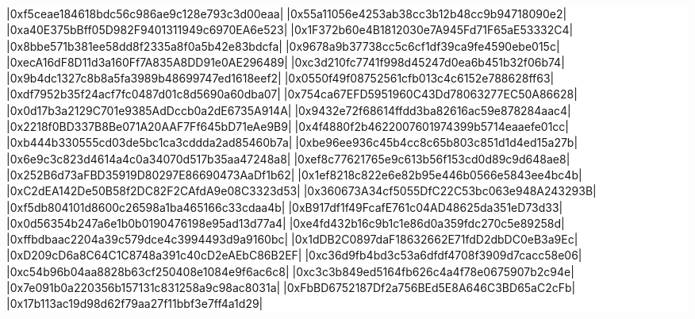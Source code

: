 |0xf5ceae184618bdc56c986ae9c128e793c3d00eaa|
|0x55a11056e4253ab38cc3b12b48cc9b94718090e2|
|0xa40E375bBff05D982F9401311949c6970EA6e523|
|0x1F372b60e4B1812030e7A945Fd71F65aE53332C4|
|0x8bbe571b381ee58dd8f2335a8f0a5b42e83bdcfa|
|0x9678a9b37738cc5c6cf1df39ca9fe4590ebe015c|
|0xecA16dF8D11d3a160Ff7A835A8DD91e0AE296489|
|0xc3d210fc7741f998d45247d0ea6b451b32f06b74|
|0x9b4dc1327c8b8a5fa3989b48699747ed1618eef2|
|0x0550f49f08752561cfb013c4c6152e788628ff63|
|0xdf7952b35f24acf7fc0487d01c8d5690a60dba07|
|0x754ca67EFD5951960C43Dd78063277EC50A86628|
|0x0d17b3a2129C701e9385AdDccb0a2dE6735A914A|
|0x9432e72f68614ffdd3ba82616ac59e878284aac4|
|0x2218f0BD337B8Be071A20AAF7Ff645bD71eAe9B9|
|0x4f4880f2b4622007601974399b5714eaaefe01cc|
|0xb444b330555cd03de5bc1ca3cddda2ad85460b7a|
|0xbe96ee936c45b4cc8c65b803c851d1d4ed15a27b|
|0x6e9c3c823d4614a4c0a34070d517b35aa47248a8|
|0xef8c77621765e9c613b56f153cd0d89c9d648ae8|
|0x252B6d73aFBD35919D80297E86690473AaDf1b62|
|0x1ef8218c822e6e82b95e446b0566e5843ee4bc4b|
|0xC2dEA142De50B58f2DC82F2CAfdA9e08C3323d53|
|0x360673A34cf5055DfC22C53bc063e948A243293B|
|0xf5db804101d8600c26598a1ba465166c33cdaa4b|
|0xB917df1f49FcafE761c04AD48625da351eD73d33|
|0x0d56354b247a6e1b0b0190476198e95ad13d77a4|
|0xe4fd432b16c9b1c1e86d0a359fdc270c5e89258d|
|0xffbdbaac2204a39c579dce4c3994493d9a9160bc|
|0x1dDB2C0897daF18632662E71fdD2dbDC0eB3a9Ec|
|0xD209cD6a8C64C1C8748a391c40cD2eAEbC86B2EF|
|0xc36d9fb4bd3c53a6dfdf4708f3909d7cacc58e06|
|0xc54b96b04aa8828b63cf250408e1084e9f6ac6c8|
|0xc3c3b849ed5164fb626c4a4f78e0675907b2c94e|
|0x7e091b0a220356b157131c831258a9c98ac8031a|
|0xFbBD6752187Df2a756BEd5E8A646C3BD65aC2cFb|
|0x17b113ac19d98d62f79aa27f11bbf3e7ff4a1d29|